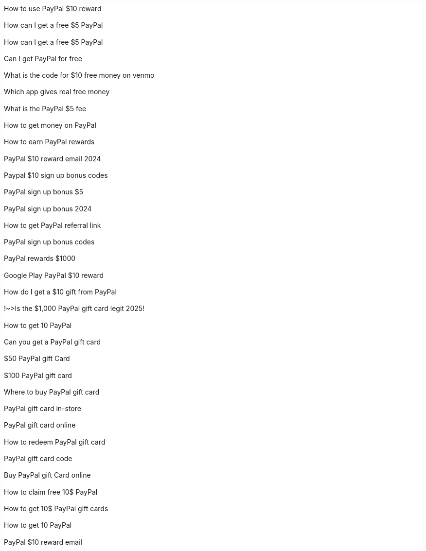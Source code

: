 How to use PayPal $10 reward

How can I get a free $5 PayPal

How can I get a free $5 PayPal

Can I get PayPal for free

What is the code for $10 free money on venmo

Which app gives real free money

What is the PayPal $5 fee

How to get money on PayPal

How to earn PayPal rewards

PayPal $10 reward email 2024

Paypal $10 sign up bonus codes

PayPal sign up bonus $5

PayPal sign up bonus 2024

How to get PayPal referral link

PayPal sign up bonus codes

PayPal rewards $1000

Google Play PayPal $10 reward

How do I get a $10 gift from PayPal

!~>Is the $1,000 PayPal gift card legit 2025!

How to get 10 PayPal

Can you get a PayPal gift card

$50 PayPal gift Card

$100 PayPal gift card 

Where to buy PayPal gift card

PayPal gift card in-store

PayPal gift card online

How to redeem PayPal gift card

PayPal gift card code

Buy PayPal gift Card online

How to claim free 10$ PayPal

How to get 10$ PayPal gift cards

How to get 10 PayPal

PayPal $10 reward email
